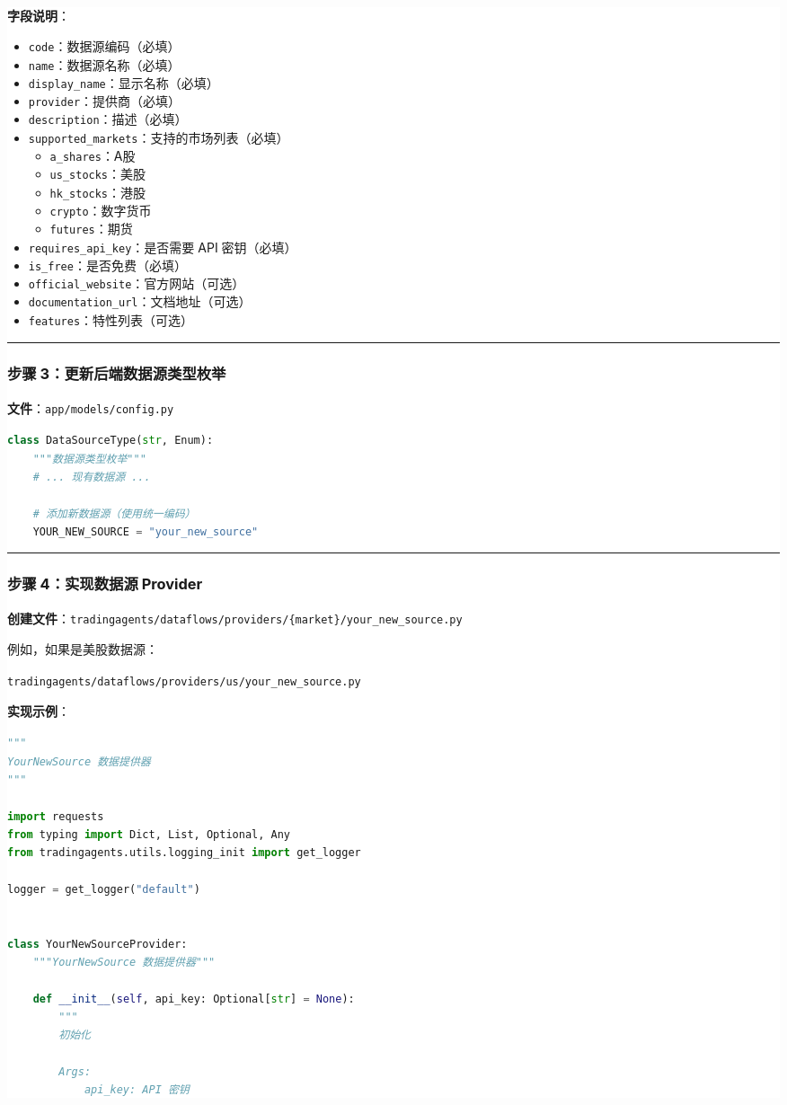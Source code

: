 **字段说明**：
- `code`：数据源编码（必填）
- `name`：数据源名称（必填）
- `display_name`：显示名称（必填）
- `provider`：提供商（必填）
- `description`：描述（必填）
- `supported_markets`：支持的市场列表（必填）
  - `a_shares`：A股
  - `us_stocks`：美股
  - `hk_stocks`：港股
  - `crypto`：数字货币
  - `futures`：期货
- `requires_api_key`：是否需要 API 密钥（必填）
- `is_free`：是否免费（必填）
- `official_website`：官方网站（可选）
- `documentation_url`：文档地址（可选）
- `features`：特性列表（可选）

---

### 步骤 3：更新后端数据源类型枚举

**文件**：`app/models/config.py`

```python
class DataSourceType(str, Enum):
    """数据源类型枚举"""
    # ... 现有数据源 ...
    
    # 添加新数据源（使用统一编码）
    YOUR_NEW_SOURCE = "your_new_source"
```

---

### 步骤 4：实现数据源 Provider

**创建文件**：`tradingagents/dataflows/providers/{market}/your_new_source.py`

例如，如果是美股数据源：
```
tradingagents/dataflows/providers/us/your_new_source.py
```

**实现示例**：

```python
"""
YourNewSource 数据提供器
"""

import requests
from typing import Dict, List, Optional, Any
from tradingagents.utils.logging_init import get_logger

logger = get_logger("default")


class YourNewSourceProvider:
    """YourNewSource 数据提供器"""
    
    def __init__(self, api_key: Optional[str] = None):
        """
        初始化
        
        Args:
            api_key: API 密钥
```